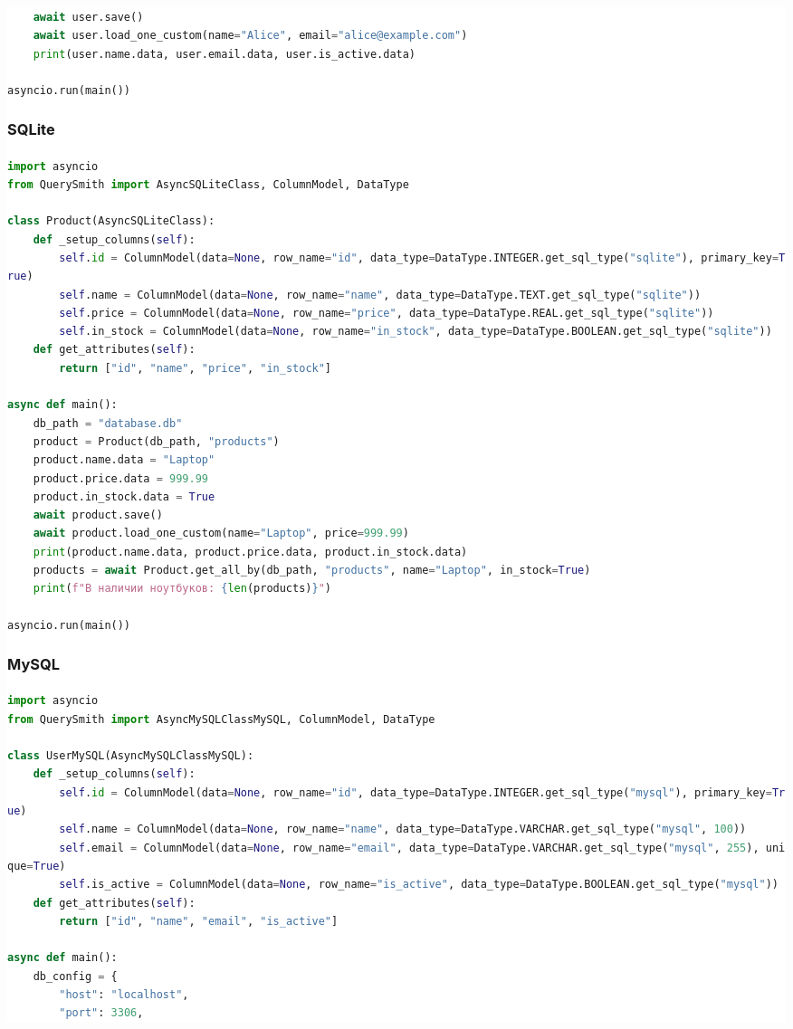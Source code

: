 ```python
    await user.save()
    await user.load_one_custom(name="Alice", email="alice@example.com")
    print(user.name.data, user.email.data, user.is_active.data)

asyncio.run(main())
```

### SQLite

```python
import asyncio
from QuerySmith import AsyncSQLiteClass, ColumnModel, DataType

class Product(AsyncSQLiteClass):
    def _setup_columns(self):
        self.id = ColumnModel(data=None, row_name="id", data_type=DataType.INTEGER.get_sql_type("sqlite"), primary_key=True)
        self.name = ColumnModel(data=None, row_name="name", data_type=DataType.TEXT.get_sql_type("sqlite"))
        self.price = ColumnModel(data=None, row_name="price", data_type=DataType.REAL.get_sql_type("sqlite"))
        self.in_stock = ColumnModel(data=None, row_name="in_stock", data_type=DataType.BOOLEAN.get_sql_type("sqlite"))
    def get_attributes(self):
        return ["id", "name", "price", "in_stock"]

async def main():
    db_path = "database.db"
    product = Product(db_path, "products")
    product.name.data = "Laptop"
    product.price.data = 999.99
    product.in_stock.data = True
    await product.save()
    await product.load_one_custom(name="Laptop", price=999.99)
    print(product.name.data, product.price.data, product.in_stock.data)
    products = await Product.get_all_by(db_path, "products", name="Laptop", in_stock=True)
    print(f"В наличии ноутбуков: {len(products)}")

asyncio.run(main())
```

### MySQL

```python
import asyncio
from QuerySmith import AsyncMySQLClassMySQL, ColumnModel, DataType

class UserMySQL(AsyncMySQLClassMySQL):
    def _setup_columns(self):
        self.id = ColumnModel(data=None, row_name="id", data_type=DataType.INTEGER.get_sql_type("mysql"), primary_key=True)
        self.name = ColumnModel(data=None, row_name="name", data_type=DataType.VARCHAR.get_sql_type("mysql", 100))
        self.email = ColumnModel(data=None, row_name="email", data_type=DataType.VARCHAR.get_sql_type("mysql", 255), unique=True)
        self.is_active = ColumnModel(data=None, row_name="is_active", data_type=DataType.BOOLEAN.get_sql_type("mysql"))
    def get_attributes(self):
        return ["id", "name", "email", "is_active"]

async def main():
    db_config = {
        "host": "localhost",
        "port": 3306,
```